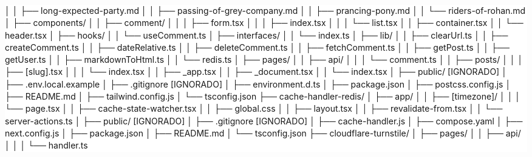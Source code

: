 │ │ ├── long-expected-party.md
│ │ ├── passing-of-grey-company.md
│ │ ├── prancing-pony.md
│ │ └── riders-of-rohan.md
│ ├── components/
│ │ ├── comment/
│ │ │ ├── form.tsx
│ │ │ ├── index.tsx
│ │ │ └── list.tsx
│ │ ├── container.tsx
│ │ └── header.tsx
│ ├── hooks/
│ │ └── useComment.ts
│ ├── interfaces/
│ │ └── index.ts
│ ├── lib/
│ │ ├── clearUrl.ts
│ │ ├── createComment.ts
│ │ ├── dateRelative.ts
│ │ ├── deleteComment.ts
│ │ ├── fetchComment.ts
│ │ ├── getPost.ts
│ │ ├── getUser.ts
│ │ ├── markdownToHtml.ts
│ │ └── redis.ts
│ ├── pages/
│ │ ├── api/
│ │ │ └── comment.ts
│ │ ├── posts/
│ │ │ ├── [slug].tsx
│ │ │ └── index.tsx
│ │ ├── \_app.tsx
│ │ ├── \_document.tsx
│ │ └── index.tsx
│ ├── public/ [IGNORADO]
│ ├── .env.local.example
│ ├── .gitignore [IGNORADO]
│ ├── environment.d.ts
│ ├── package.json
│ ├── postcss.config.js
│ ├── README.md
│ ├── tailwind.config.js
│ └── tsconfig.json
├── cache-handler-redis/
│ ├── app/
│ │ ├── [timezone]/
│ │ │ └── page.tsx
│ │ ├── cache-state-watcher.tsx
│ │ ├── global.css
│ │ ├── layout.tsx
│ │ ├── revalidate-from.tsx
│ │ └── server-actions.ts
│ ├── public/ [IGNORADO]
│ ├── .gitignore [IGNORADO]
│ ├── cache-handler.js
│ ├── compose.yaml
│ ├── next.config.js
│ ├── package.json
│ ├── README.md
│ └── tsconfig.json
├── cloudflare-turnstile/
│ ├── pages/
│ │ ├── api/
│ │ │ └── handler.ts